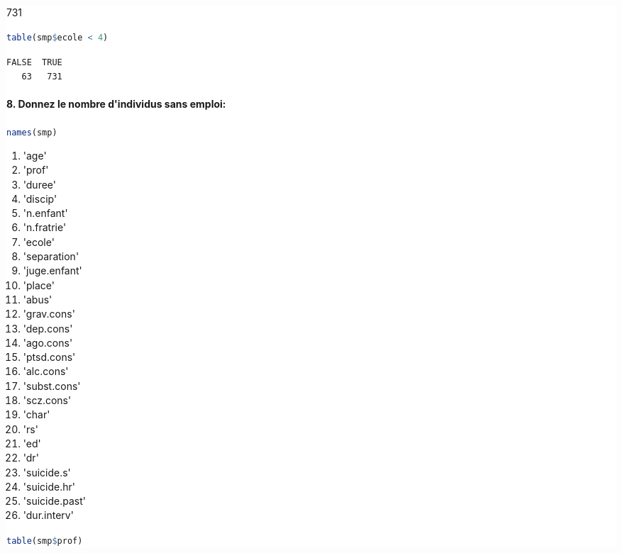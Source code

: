 
731



```R
table(smp$ecole < 4)
```


    
    FALSE  TRUE 
       63   731 


#### 8. Donnez le nombre d'individus sans emploi:


```R
names(smp)
```


<ol class=list-inline>
	<li>'age'</li>
	<li>'prof'</li>
	<li>'duree'</li>
	<li>'discip'</li>
	<li>'n.enfant'</li>
	<li>'n.fratrie'</li>
	<li>'ecole'</li>
	<li>'separation'</li>
	<li>'juge.enfant'</li>
	<li>'place'</li>
	<li>'abus'</li>
	<li>'grav.cons'</li>
	<li>'dep.cons'</li>
	<li>'ago.cons'</li>
	<li>'ptsd.cons'</li>
	<li>'alc.cons'</li>
	<li>'subst.cons'</li>
	<li>'scz.cons'</li>
	<li>'char'</li>
	<li>'rs'</li>
	<li>'ed'</li>
	<li>'dr'</li>
	<li>'suicide.s'</li>
	<li>'suicide.hr'</li>
	<li>'suicide.past'</li>
	<li>'dur.interv'</li>
</ol>




```R
table(smp$prof)
```

